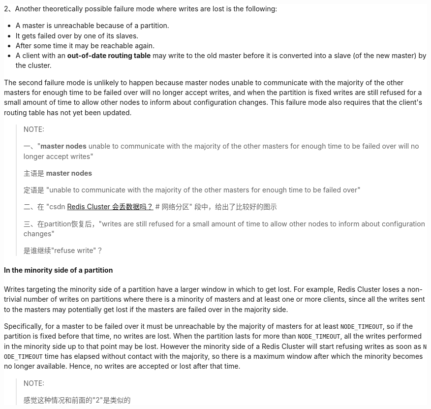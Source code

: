 2、Another theoretically possible failure mode where writes are lost is the following:

- A master is unreachable because of a partition.
- It gets failed over by one of its slaves.
- After some time it may be reachable again.
- A client with an **out-of-date routing table** may write to the old master before it is converted into a slave (of the new master) by the cluster.

The second failure mode is unlikely to happen because master nodes unable to communicate with the majority of the other masters for enough time to be failed over will no longer accept writes, and when the partition is fixed writes are still refused for a small amount of time to allow other nodes to inform about configuration changes. This failure mode also requires that the client's routing table has not yet been updated.

> NOTE: 
>
> 
>
> 一、"**master nodes** unable to communicate with the majority of the other masters for enough time to be failed over will no longer accept writes"
>
> 主语是 **master nodes**
>
> 定语是 "unable to communicate with the majority of the other masters for enough time to be failed over"
>
> 
>
> 二、在 "csdn [Redis Cluster 会丢数据吗？](https://blog.csdn.net/duysh/article/details/103304134) # 网络分区" 段中，给出了比较好的图示
>
> 
>
> 三、在partition恢复后，"writes are still refused for a small amount of time to allow other nodes to inform about configuration changes"
>
> 是谁继续"refuse write"？

#### In the minority side of a partition 

Writes targeting the minority side of a partition have a larger window in which to get lost. For example, Redis Cluster loses a non-trivial number of writes on partitions where there is a minority of masters and at least one or more clients, since all the writes sent to the masters may potentially get lost if the masters are failed over in the majority side.

Specifically, for a master to be failed over it must be unreachable by the majority of masters for at least `NODE_TIMEOUT`, so if the partition is fixed before that time, no writes are lost. When the partition lasts for more than `NODE_TIMEOUT`, all the writes performed in the minority side up to that point may be lost. However the minority side of a Redis Cluster will start refusing writes as soon as `NODE_TIMEOUT` time has elapsed without contact with the majority, so there is a maximum window after which the minority becomes no longer available. Hence, no writes are accepted or lost after that time.

> NOTE: 
>
> 感觉这种情况和前面的"2"是类似的
